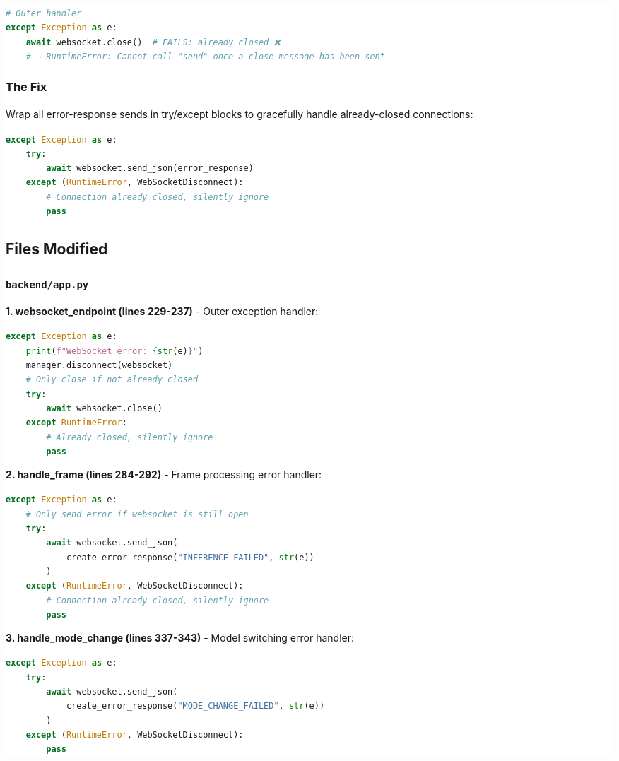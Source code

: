```python
# Outer handler
except Exception as e:
    await websocket.close()  # FAILS: already closed ❌
    # → RuntimeError: Cannot call "send" once a close message has been sent
```

### The Fix

Wrap all error-response sends in try/except blocks to gracefully handle already-closed connections:

```python
except Exception as e:
    try:
        await websocket.send_json(error_response)
    except (RuntimeError, WebSocketDisconnect):
        # Connection already closed, silently ignore
        pass
```

## Files Modified

### `backend/app.py`

**1. websocket_endpoint (lines 229-237)** - Outer exception handler:
```python
except Exception as e:
    print(f"WebSocket error: {str(e)}")
    manager.disconnect(websocket)
    # Only close if not already closed
    try:
        await websocket.close()
    except RuntimeError:
        # Already closed, silently ignore
        pass
```

**2. handle_frame (lines 284-292)** - Frame processing error handler:
```python
except Exception as e:
    # Only send error if websocket is still open
    try:
        await websocket.send_json(
            create_error_response("INFERENCE_FAILED", str(e))
        )
    except (RuntimeError, WebSocketDisconnect):
        # Connection already closed, silently ignore
        pass
```

**3. handle_mode_change (lines 337-343)** - Model switching error handler:
```python
except Exception as e:
    try:
        await websocket.send_json(
            create_error_response("MODE_CHANGE_FAILED", str(e))
        )
    except (RuntimeError, WebSocketDisconnect):
        pass
```
